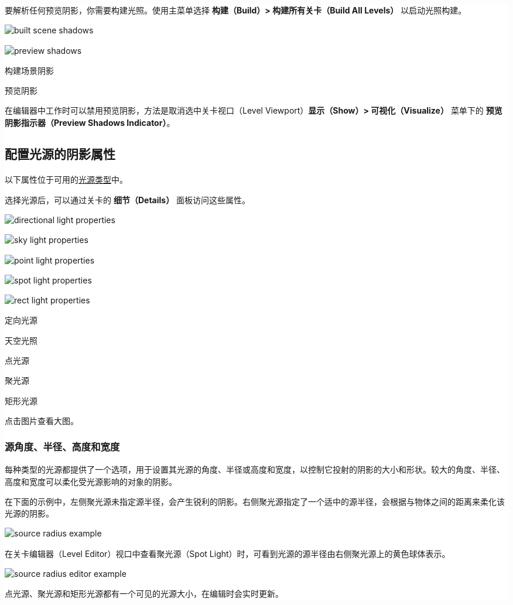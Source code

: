 要解析任何预览阴影，你需要构建光照。使用主菜单选择 **构建（Build）> 构建所有关卡（Build All Levels）** 以启动光照构建。

![built scene shadows](https://d1iv7db44yhgxn.cloudfront.net/documentation/images/ec22dbd3-78d1-42d7-a3d3-79401a843c97/scene-shadows.png)

![preview shadows](https://d1iv7db44yhgxn.cloudfront.net/documentation/images/e0321e54-cac3-4143-a4da-945462876417/preview-shadows.png)

构建场景阴影

预览阴影

在编辑器中工作时可以禁用预览阴影，方法是取消选中关卡视口（Level Viewport）**显示（Show）> 可视化（Visualize）** 菜单下的 **预览阴影指示器（Preview Shadows Indicator）**。

## 配置光源的阴影属性

以下属性位于可用的[光源类型](/documentation/zh-cn/unreal-engine/light-types-and-their-mobility-in-unreal-engine)中。

选择光源后，可以通过关卡的 **细节（Details）** 面板访问这些属性。

![directional light properties](https://d1iv7db44yhgxn.cloudfront.net/documentation/images/cef36f62-abf1-41c4-b8a3-501916bea093/directional-light-properties.png)

![sky light properties](https://d1iv7db44yhgxn.cloudfront.net/documentation/images/c0967449-13dd-420f-9d91-148fcef379f8/sky-light-properties.png)

![point light properties](https://d1iv7db44yhgxn.cloudfront.net/documentation/images/a4b02955-e537-4e36-bd09-7ee0497bef6b/point-light-properties.png)

![spot light properties](https://d1iv7db44yhgxn.cloudfront.net/documentation/images/5c79963f-1785-4ae0-8911-bac21c90ee1a/spot-light-properties.png)

![rect light properties](https://d1iv7db44yhgxn.cloudfront.net/documentation/images/03cc42d6-7f26-4f0b-96c4-b87476a5cdb1/rect-light-properties.png)

定向光源

天空光照

点光源

聚光源

矩形光源

点击图片查看大图。

### 源角度、半径、高度和宽度

每种类型的光源都提供了一个选项，用于设置其光源的角度、半径或高度和宽度，以控制它投射的阴影的大小和形状。较大的角度、半径、高度和宽度可以柔化受光源影响的对象的阴影。

在下面的示例中，左侧聚光源未指定源半径，会产生锐利的阴影。右侧聚光源指定了一个适中的源半径，会根据与物体之间的距离来柔化该光源的阴影。

![source radius example](https://d1iv7db44yhgxn.cloudfront.net/documentation/images/2f7b3305-a95f-4bae-bd39-67439ef8ac2a/source-radius-example.png)

在关卡编辑器（Level Editor）视口中查看聚光源（Spot Light）时，可看到光源的源半径由右侧聚光源上的黄色球体表示。

![source radius editor example](https://d1iv7db44yhgxn.cloudfront.net/documentation/images/d07326dc-3040-4b8f-9077-a40a4ca6ace2/source-radius-editor-example.png)

点光源、聚光源和矩形光源都有一个可见的光源大小，在编辑时会实时更新。
